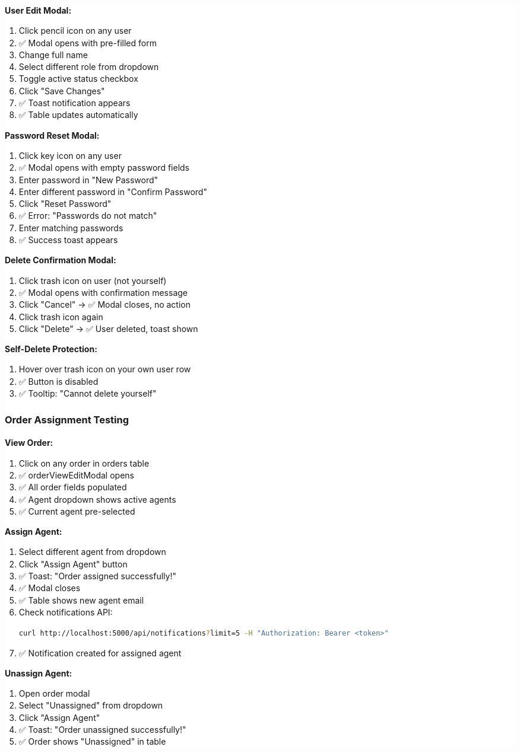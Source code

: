 **User Edit Modal:**
1. Click pencil icon on any user
2. ✅ Modal opens with pre-filled form
3. Change full name
4. Select different role from dropdown
5. Toggle active status checkbox
6. Click "Save Changes"
7. ✅ Toast notification appears
8. ✅ Table updates automatically

**Password Reset Modal:**
1. Click key icon on any user
2. ✅ Modal opens with empty password fields
3. Enter password in "New Password"
4. Enter different password in "Confirm Password"
5. Click "Reset Password"
6. ✅ Error: "Passwords do not match"
7. Enter matching passwords
8. ✅ Success toast appears

**Delete Confirmation Modal:**
1. Click trash icon on user (not yourself)
2. ✅ Modal opens with confirmation message
3. Click "Cancel" → ✅ Modal closes, no action
4. Click trash icon again
5. Click "Delete" → ✅ User deleted, toast shown

**Self-Delete Protection:**
1. Hover over trash icon on your own user row
2. ✅ Button is disabled
3. ✅ Tooltip: "Cannot delete yourself"

### Order Assignment Testing

**View Order:**
1. Click on any order in orders table
2. ✅ orderViewEditModal opens
3. ✅ All order fields populated
4. ✅ Agent dropdown shows active agents
5. ✅ Current agent pre-selected

**Assign Agent:**
1. Select different agent from dropdown
2. Click "Assign Agent" button
3. ✅ Toast: "Order assigned successfully!"
4. ✅ Modal closes
5. ✅ Table shows new agent email
6. Check notifications API:
   ```bash
   curl http://localhost:5000/api/notifications?limit=5 -H "Authorization: Bearer <token>"
   ```
7. ✅ Notification created for assigned agent

**Unassign Agent:**
1. Open order modal
2. Select "Unassigned" from dropdown
3. Click "Assign Agent"
4. ✅ Toast: "Order unassigned successfully!"
5. ✅ Order shows "Unassigned" in table
